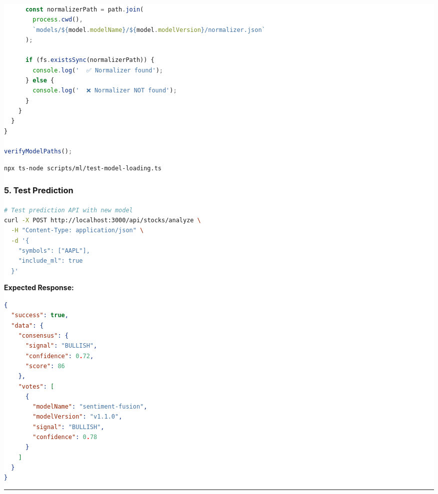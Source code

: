 ```typescript
      const normalizerPath = path.join(
        process.cwd(),
        `models/${model.modelName}/${model.modelVersion}/normalizer.json`
      );

      if (fs.existsSync(normalizerPath)) {
        console.log('  ✅ Normalizer found');
      } else {
        console.log('  ❌ Normalizer NOT found');
      }
    }
  }
}

verifyModelPaths();
```

```bash
npx ts-node scripts/ml/test-model-loading.ts
```

### 5. Test Prediction

```bash
# Test prediction API with new model
curl -X POST http://localhost:3000/api/stocks/analyze \
  -H "Content-Type: application/json" \
  -d '{
    "symbols": ["AAPL"],
    "include_ml": true
  }'
```

**Expected Response:**
```json
{
  "success": true,
  "data": {
    "consensus": {
      "signal": "BULLISH",
      "confidence": 0.72,
      "score": 86
    },
    "votes": [
      {
        "modelName": "sentiment-fusion",
        "modelVersion": "v1.1.0",
        "signal": "BULLISH",
        "confidence": 0.78
      }
    ]
  }
}
```

---